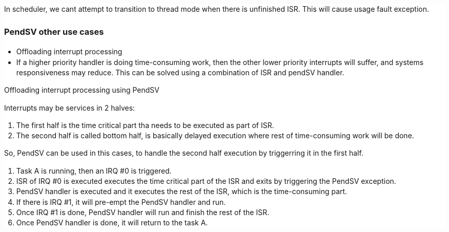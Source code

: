 In scheduler, we cant attempt to transition to thread mode when there is unfinished ISR. This will cause usage fault exception.

### PendSV other use cases

* Offloading interrupt processing
* If a higher priority handler is doing time-consuming work, then the other lower priority interrupts will suffer, and systems responsiveness may reduce. This can be solved using a combination of ISR and pendSV handler.

Offloading interrupt processing using PendSV

Interrupts may be services in 2 halves:
1. The first half is the time critical part tha needs to be executed as part of ISR.
1. The second half is called bottom half, is basically delayed execution where rest of time-consuming work will be done.

So, PendSV can be used in this cases, to handle the second half execution by triggerring it in the first half.

1. Task A is running, then an IRQ #0 is triggered.
1. ISR of IRQ #0 is executed executes the time critical part of the ISR and exits by triggering the PendSV exception.
1. PendSV handler is executed and it executes the rest of the ISR, which is the time-consuming part.
1. If there is IRQ #1, it will pre-empt the PendSV handler and run. 
1. Once IRQ #1 is done, PendSV handler will run and finish the rest of the ISR.
1. Once PendSV handler is done, it will return to the task A.